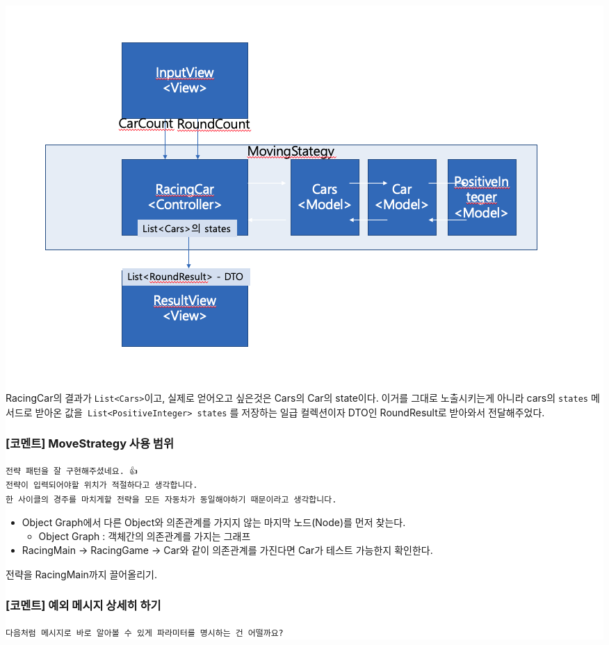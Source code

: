 ![스크린샷 2022-04-14 오전 1.25.56](./img/스크린샷%202022-04-14%20오전%201.25.56.png)  

RacingCar의 결과가 `List<Cars>`이고, 실제로 얻어오고 싶은것은 Cars의 Car의 state이다. 이거를 그대로 노출시키는게 아니라 cars의 `states` 메서드로 받아온 값을` List<PositiveInteger> states` 를 저장하는 일급 컬렉션이자 DTO인 RoundResult로 받아와서 전달해주었다.



### [코멘트] MoveStrategy 사용 범위

```
전략 패턴을 잘 구현해주셨네요. 👍
전략이 입력되어야할 위치가 적절하다고 생각합니다.
한 사이클의 경주를 마치게할 전략을 모든 자동차가 동일해야하기 때문이라고 생각합니다.
```

- Object Graph에서 다른 Object와 의존관계를 가지지 않는 마지막 노드(Node)를 먼저 찾는다. 
  - Object Graph : 객체간의 의존관계를 가지는 그래프
- RacingMain -> RacingGame -> Car와 같이 의존관계를 가진다면 Car가 테스트 가능한지 확인한다. 

전략을 RacingMain까지 끌어올리기.



### [코멘트] 예외 메시지 상세히 하기

```
다음처럼 메시지로 바로 알아볼 수 있게 파라미터를 명시하는 건 어떨까요?
```
